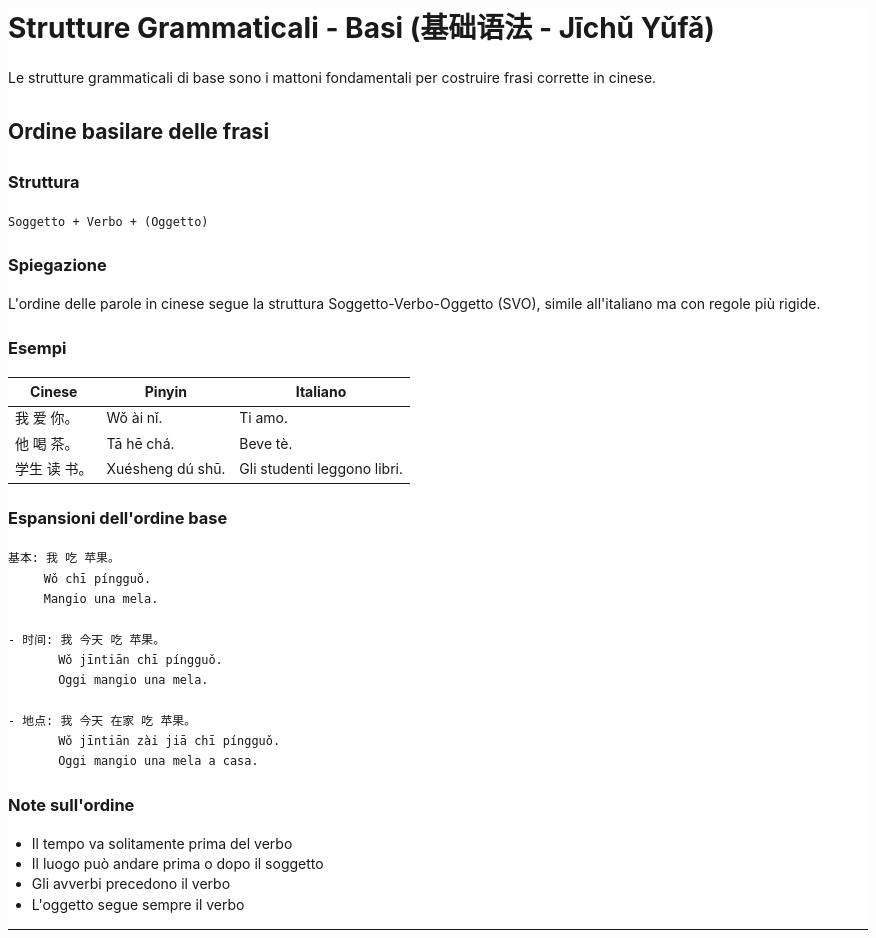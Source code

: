# Strutture Grammaticali - Basi (基础语法 - Jīchǔ Yǔfǎ)

Le strutture grammaticali di base sono i mattoni fondamentali per costruire frasi corrette in cinese.

## Ordine basilare delle frasi

### Struttura

```text
Soggetto + Verbo + (Oggetto)
```

### Spiegazione

L'ordine delle parole in cinese segue la struttura Soggetto-Verbo-Oggetto (SVO), simile all'italiano ma con regole più rigide.

### Esempi

| Cinese | Pinyin | Italiano |
| -------- | -------- | ---------- |
| 我 爱 你。 | Wǒ ài nǐ. | Ti amo. |
| 他 喝 茶。 | Tā hē chá. | Beve tè. |
| 学生 读 书。 | Xuésheng dú shū. | Gli studenti leggono libri. |

### Espansioni dell'ordine base

```text
基本: 我 吃 苹果。
     Wǒ chī píngguǒ.
     Mangio una mela.

- 时间: 我 今天 吃 苹果。
       Wǒ jīntiān chī píngguǒ.
       Oggi mangio una mela.

- 地点: 我 今天 在家 吃 苹果。
       Wǒ jīntiān zài jiā chī píngguǒ.
       Oggi mangio una mela a casa.
```

### Note sull'ordine

- Il tempo va solitamente prima del verbo
- Il luogo può andare prima o dopo il soggetto
- Gli avverbi precedono il verbo
- L'oggetto segue sempre il verbo

---